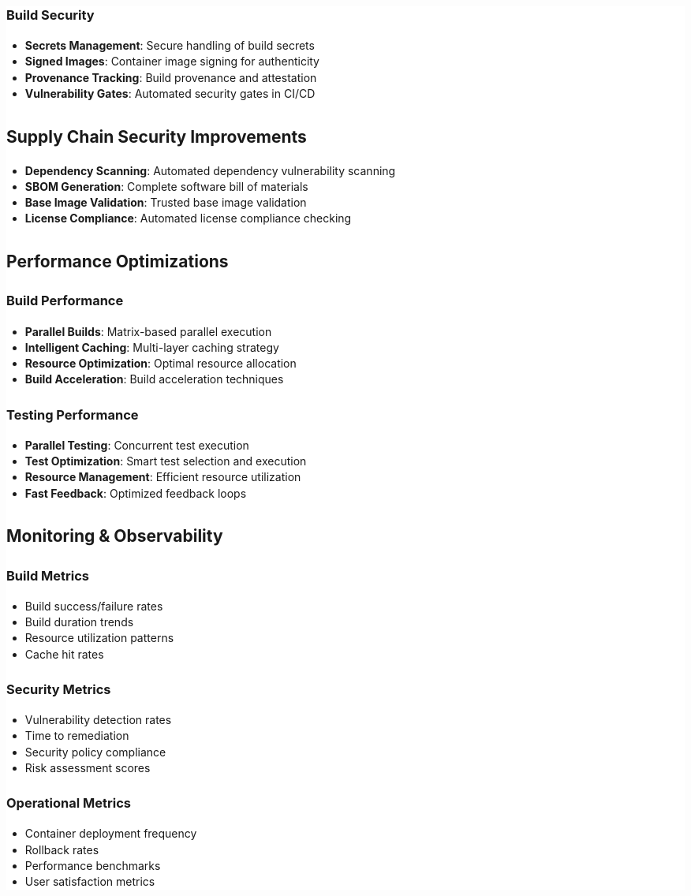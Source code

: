 ### Build Security

- **Secrets Management**: Secure handling of build secrets
- **Signed Images**: Container image signing for authenticity
- **Provenance Tracking**: Build provenance and attestation
- **Vulnerability Gates**: Automated security gates in CI/CD

## Supply Chain Security Improvements

- **Dependency Scanning**: Automated dependency vulnerability scanning
- **SBOM Generation**: Complete software bill of materials
- **Base Image Validation**: Trusted base image validation
- **License Compliance**: Automated license compliance checking

## Performance Optimizations

### Build Performance

- **Parallel Builds**: Matrix-based parallel execution
- **Intelligent Caching**: Multi-layer caching strategy
- **Resource Optimization**: Optimal resource allocation
- **Build Acceleration**: Build acceleration techniques

### Testing Performance

- **Parallel Testing**: Concurrent test execution
- **Test Optimization**: Smart test selection and execution
- **Resource Management**: Efficient resource utilization
- **Fast Feedback**: Optimized feedback loops

## Monitoring & Observability

### Build Metrics

- Build success/failure rates
- Build duration trends
- Resource utilization patterns
- Cache hit rates

### Security Metrics

- Vulnerability detection rates
- Time to remediation
- Security policy compliance
- Risk assessment scores

### Operational Metrics

- Container deployment frequency
- Rollback rates
- Performance benchmarks
- User satisfaction metrics

